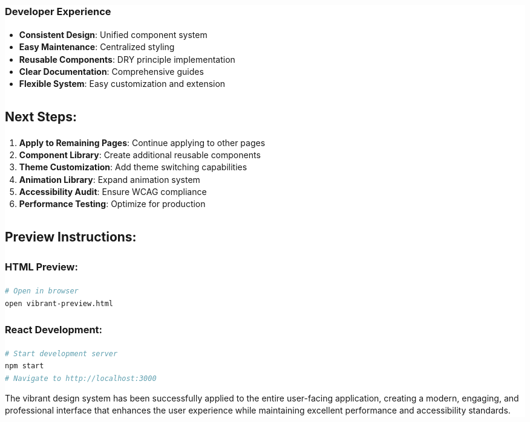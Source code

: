 ### **Developer Experience**
- **Consistent Design**: Unified component system
- **Easy Maintenance**: Centralized styling
- **Reusable Components**: DRY principle implementation
- **Clear Documentation**: Comprehensive guides
- **Flexible System**: Easy customization and extension

## **Next Steps:**

1. **Apply to Remaining Pages**: Continue applying to other pages
2. **Component Library**: Create additional reusable components
3. **Theme Customization**: Add theme switching capabilities
4. **Animation Library**: Expand animation system
5. **Accessibility Audit**: Ensure WCAG compliance
6. **Performance Testing**: Optimize for production

## **Preview Instructions:**

### **HTML Preview:**
```bash
# Open in browser
open vibrant-preview.html
```

### **React Development:**
```bash
# Start development server
npm start
# Navigate to http://localhost:3000
```

The vibrant design system has been successfully applied to the entire user-facing application, creating a modern, engaging, and professional interface that enhances the user experience while maintaining excellent performance and accessibility standards. 